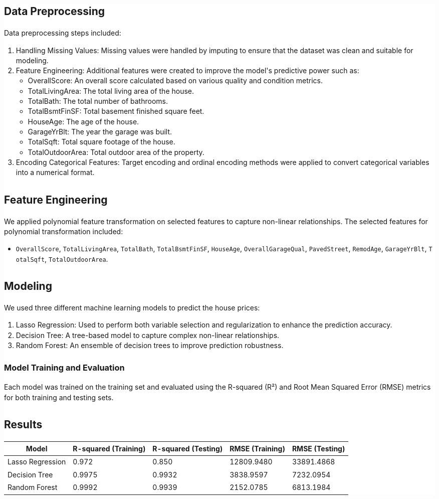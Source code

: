 ## Data Preprocessing

Data preprocessing steps included:

1. Handling Missing Values: Missing values were handled by imputing to ensure that the dataset was clean and suitable for modeling.
2. Feature Engineering: Additional features were created to improve the model's predictive power such as:
    - OverallScore: An overall score calculated based on various quality and condition metrics.
    - TotalLivingArea: The total living area of the house.
    - TotalBath: The total number of bathrooms.
    - TotalBsmtFinSF: Total basement finished square feet.
    - HouseAge: The age of the house.
    - GarageYrBlt: The year the garage was built.
    - TotalSqft: Total square footage of the house.
    - TotalOutdoorArea: Total outdoor area of the property.
4. Encoding Categorical Features: Target encoding and ordinal encoding methods were applied to convert categorical variables into a numerical format.

## Feature Engineering

We applied polynomial feature transformation on selected features to capture non-linear relationships. The selected features for polynomial transformation included:

- `OverallScore`, `TotalLivingArea`, `TotalBath`, `TotalBsmtFinSF`, `HouseAge`, `OverallGarageQual`, `PavedStreet`, `RemodAge`, `GarageYrBlt`, `TotalSqft`, `TotalOutdoorArea`.

## Modeling

We used three different machine learning models to predict the house prices:

1. Lasso Regression: Used to perform both variable selection and regularization to enhance the prediction accuracy.
2. Decision Tree: A tree-based model to capture complex non-linear relationships.
3. Random Forest: An ensemble of decision trees to improve prediction robustness.

### Model Training and Evaluation

Each model was trained on the training set and evaluated using the R-squared (R²) and Root Mean Squared Error (RMSE) metrics for both training and testing sets.

## Results

| Model             | R-squared (Training) | R-squared (Testing) | RMSE (Training) | RMSE (Testing) |
|-------------------|----------------------|---------------------|-----------------|----------------|
| Lasso Regression  | 0.972                | 0.850               | 12809.9480      | 33891.4868     |
| Decision Tree     |0.9975                | 0.9932              | 3838.9597       | 7232.0954      |
| Random Forest     | 0.9992               | 0.9939              | 2152.0785       | 6813.1984      |

